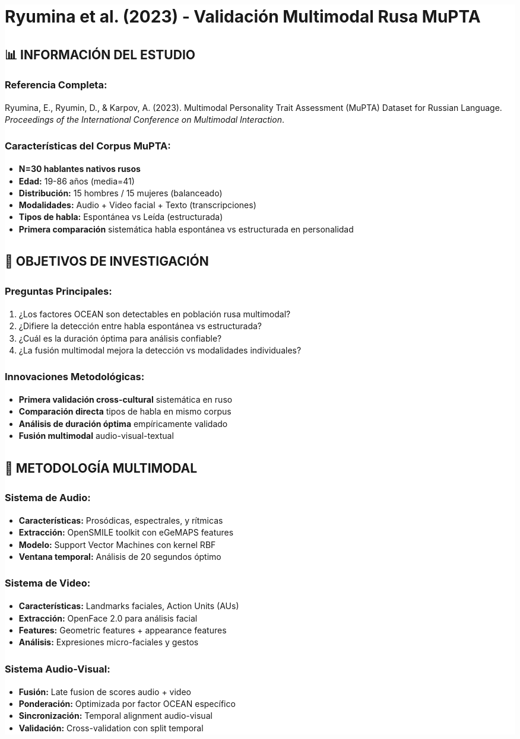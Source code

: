 # Ryumina et al. (2023) - Validación Multimodal Rusa MuPTA

## 📊 INFORMACIÓN DEL ESTUDIO

### **Referencia Completa:**
Ryumina, E., Ryumin, D., & Karpov, A. (2023). Multimodal Personality Trait Assessment (MuPTA) Dataset for Russian Language. *Proceedings of the International Conference on Multimodal Interaction*.

### **Características del Corpus MuPTA:**
- **N=30 hablantes nativos rusos**
- **Edad:** 19-86 años (media=41)
- **Distribución:** 15 hombres / 15 mujeres (balanceado)
- **Modalidades:** Audio + Video facial + Texto (transcripciones)
- **Tipos de habla:** Espontánea vs Leída (estructurada)
- **Primera comparación** sistemática habla espontánea vs estructurada en personalidad

## 🎯 OBJETIVOS DE INVESTIGACIÓN

### **Preguntas Principales:**
1. ¿Los factores OCEAN son detectables en población rusa multimodal?
2. ¿Difiere la detección entre habla espontánea vs estructurada?
3. ¿Cuál es la duración óptima para análisis confiable?
4. ¿La fusión multimodal mejora la detección vs modalidades individuales?

### **Innovaciones Metodológicas:**
- **Primera validación cross-cultural** sistemática en ruso
- **Comparación directa** tipos de habla en mismo corpus
- **Análisis de duración óptima** empíricamente validado
- **Fusión multimodal** audio-visual-textual

## 🔬 METODOLOGÍA MULTIMODAL

### **Sistema de Audio:**
- **Características:** Prosódicas, espectrales, y rítmicas
- **Extracción:** OpenSMILE toolkit con eGeMAPS features
- **Modelo:** Support Vector Machines con kernel RBF
- **Ventana temporal:** Análisis de 20 segundos óptimo

### **Sistema de Video:**
- **Características:** Landmarks faciales, Action Units (AUs)
- **Extracción:** OpenFace 2.0 para análisis facial
- **Features:** Geometric features + appearance features
- **Análisis:** Expresiones micro-faciales y gestos

### **Sistema Audio-Visual:**
- **Fusión:** Late fusion de scores audio + video
- **Ponderación:** Optimizada por factor OCEAN específico
- **Sincronización:** Temporal alignment audio-visual
- **Validación:** Cross-validation con split temporal
